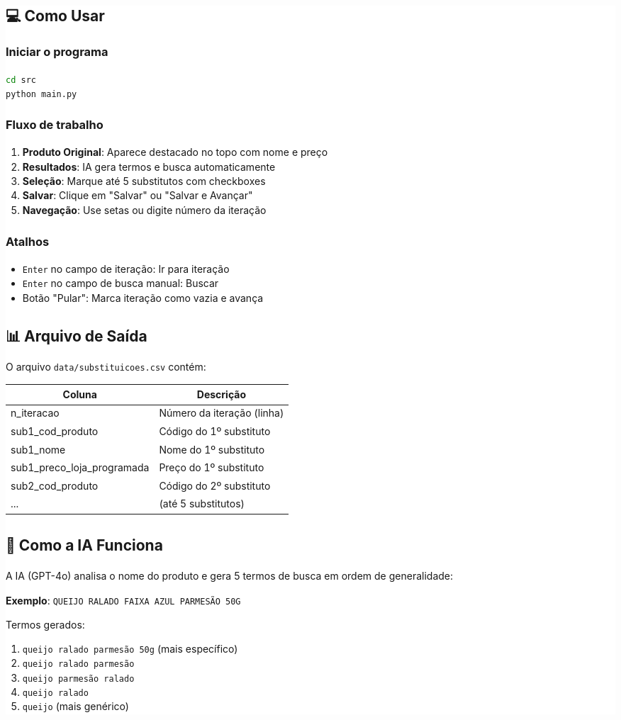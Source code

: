 ```
```

## 💻 Como Usar

### Iniciar o programa

```bash
cd src
python main.py
```

### Fluxo de trabalho

1. **Produto Original**: Aparece destacado no topo com nome e preço
2. **Resultados**: IA gera termos e busca automaticamente
3. **Seleção**: Marque até 5 substitutos com checkboxes
4. **Salvar**: Clique em "Salvar" ou "Salvar e Avançar"
5. **Navegação**: Use setas ou digite número da iteração

### Atalhos

- `Enter` no campo de iteração: Ir para iteração
- `Enter` no campo de busca manual: Buscar
- Botão "Pular": Marca iteração como vazia e avança

## 📊 Arquivo de Saída

O arquivo `data/substituicoes.csv` contém:

| Coluna                     | Descrição                  |
| -------------------------- | -------------------------- |
| n_iteracao                 | Número da iteração (linha) |
| sub1_cod_produto           | Código do 1º substituto    |
| sub1_nome                  | Nome do 1º substituto      |
| sub1_preco_loja_programada | Preço do 1º substituto     |
| sub2_cod_produto           | Código do 2º substituto    |
| ...                        | (até 5 substitutos)        |

## 🤖 Como a IA Funciona

A IA (GPT-4o) analisa o nome do produto e gera 5 termos de busca em ordem de generalidade:

**Exemplo**: `QUEIJO RALADO FAIXA AZUL PARMESÃO 50G`

Termos gerados:

1. `queijo ralado parmesão 50g` (mais específico)
2. `queijo ralado parmesão`
3. `queijo parmesão ralado`
4. `queijo ralado`
5. `queijo` (mais genérico)
